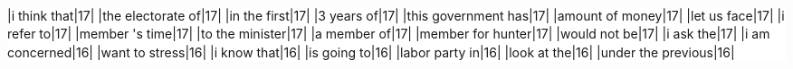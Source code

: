 |i think that|17|
|the electorate of|17|
|in the first|17|
|3 years of|17|
|this government has|17|
|amount of money|17|
|let us face|17|
|i refer to|17|
|member 's time|17|
|to the minister|17|
|a member of|17|
|member for hunter|17|
|would not be|17|
|i ask the|17|
|i am concerned|16|
|want to stress|16|
|i know that|16|
|is going to|16|
|labor party in|16|
|look at the|16|
|under the previous|16|
